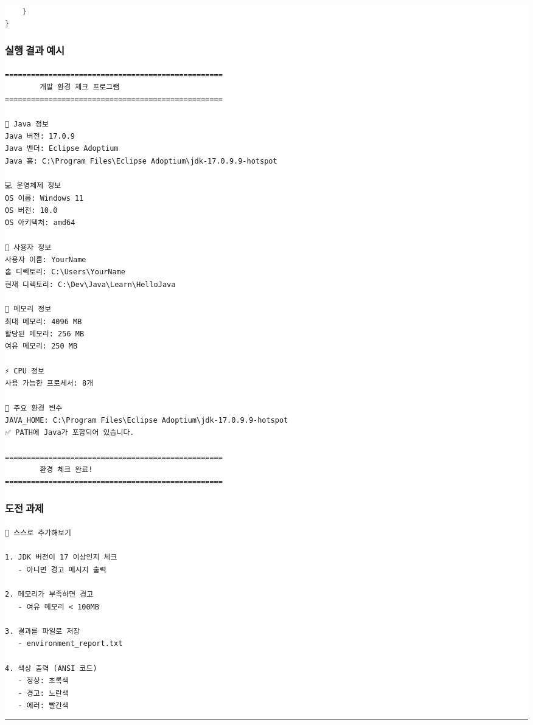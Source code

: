```java
    }
}
```

### 실행 결과 예시

```
==================================================
        개발 환경 체크 프로그램
==================================================

📌 Java 정보
Java 버전: 17.0.9
Java 벤더: Eclipse Adoptium
Java 홈: C:\Program Files\Eclipse Adoptium\jdk-17.0.9.9-hotspot

💻 운영체제 정보
OS 이름: Windows 11
OS 버전: 10.0
OS 아키텍처: amd64

👤 사용자 정보
사용자 이름: YourName
홈 디렉토리: C:\Users\YourName
현재 디렉토리: C:\Dev\Java\Learn\HelloJava

🧠 메모리 정보
최대 메모리: 4096 MB
할당된 메모리: 256 MB
여유 메모리: 250 MB

⚡ CPU 정보
사용 가능한 프로세서: 8개

🔧 주요 환경 변수
JAVA_HOME: C:\Program Files\Eclipse Adoptium\jdk-17.0.9.9-hotspot
✅ PATH에 Java가 포함되어 있습니다.

==================================================
        환경 체크 완료!
==================================================
```

### 도전 과제

```
💪 스스로 추가해보기

1. JDK 버전이 17 이상인지 체크
   - 아니면 경고 메시지 출력

2. 메모리가 부족하면 경고
   - 여유 메모리 < 100MB

3. 결과를 파일로 저장
   - environment_report.txt

4. 색상 출력 (ANSI 코드)
   - 정상: 초록색
   - 경고: 노란색
   - 에러: 빨간색
```

---